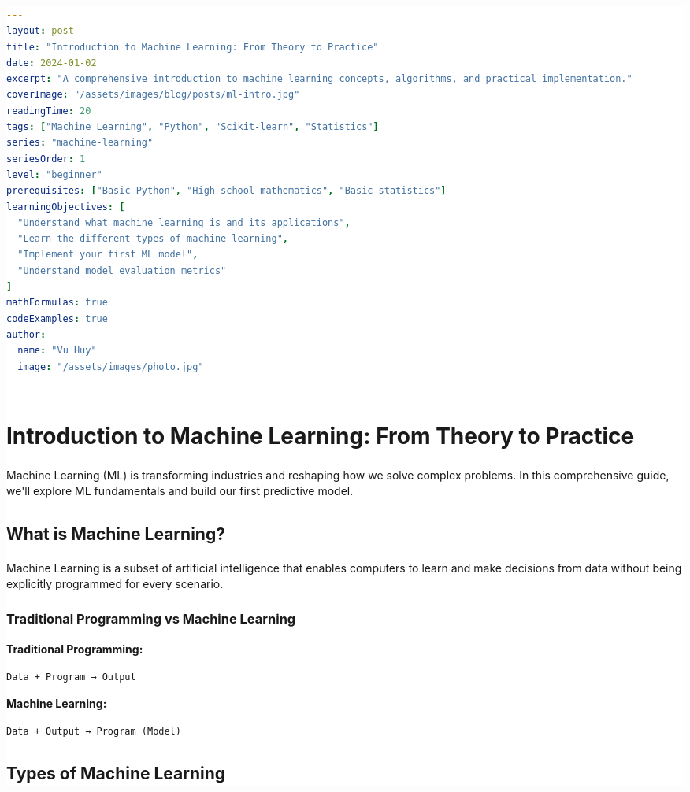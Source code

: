 ```yaml
---
layout: post
title: "Introduction to Machine Learning: From Theory to Practice"
date: 2024-01-02
excerpt: "A comprehensive introduction to machine learning concepts, algorithms, and practical implementation."
coverImage: "/assets/images/blog/posts/ml-intro.jpg"
readingTime: 20
tags: ["Machine Learning", "Python", "Scikit-learn", "Statistics"]
series: "machine-learning"
seriesOrder: 1
level: "beginner"
prerequisites: ["Basic Python", "High school mathematics", "Basic statistics"]
learningObjectives: [
  "Understand what machine learning is and its applications",
  "Learn the different types of machine learning",
  "Implement your first ML model",
  "Understand model evaluation metrics"
]
mathFormulas: true
codeExamples: true
author:
  name: "Vu Huy"
  image: "/assets/images/photo.jpg"
---
```


# Introduction to Machine Learning: From Theory to Practice

Machine Learning (ML) is transforming industries and reshaping how we solve complex problems. In this comprehensive guide, we'll explore ML fundamentals and build our first predictive model.

## What is Machine Learning?

Machine Learning is a subset of artificial intelligence that enables computers to learn and make decisions from data without being explicitly programmed for every scenario.

### Traditional Programming vs Machine Learning

**Traditional Programming:**
```
Data + Program → Output
```

**Machine Learning:**
```
Data + Output → Program (Model)
```

## Types of Machine Learning
